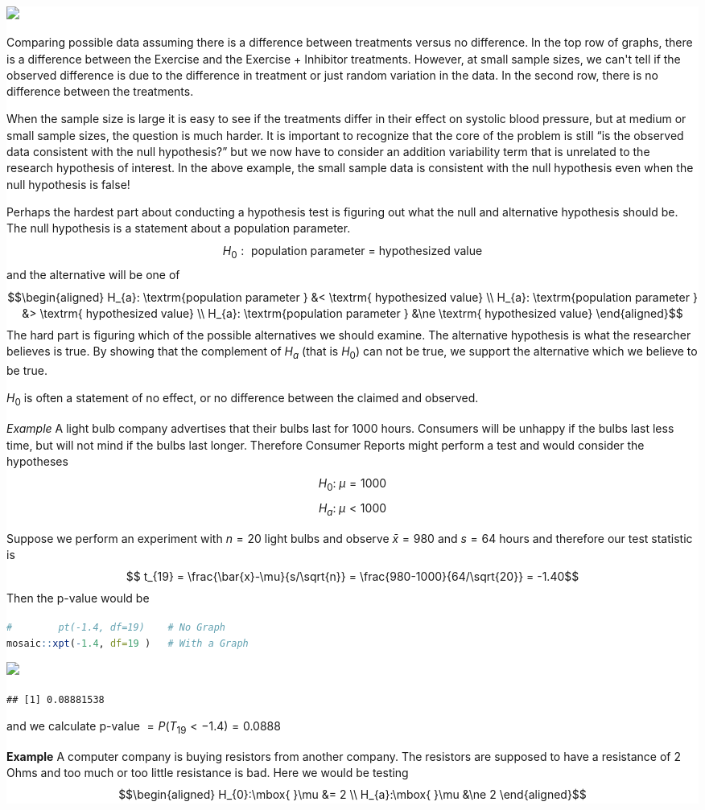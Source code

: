 ![](06_HypothesisTests_files/figure-epub3/unnamed-chunk-5-1.png)

Comparing possible data assuming there is a difference between treatments versus no difference. In the top row of graphs, there is a difference between the Exercise and the Exercise + Inhibitor treatments. However, at small sample sizes, we can't tell if the observed difference is due to the difference in treatment or just random variation in the data. In the second row, there is no difference between the treatments.

When the sample size is large it is easy to see if the treatments differ in their effect on systolic blood pressure, but at medium or small sample sizes, the question is much harder. It is important to recognize that the core of the problem is still “is the observed data consistent with the null hypothesis?” but we now have to consider an addition variability term that is unrelated to the research hypothesis of interest. In the above example, the small sample data is consistent with the null hypothesis even when the null hypothesis is false!

Perhaps the hardest part about conducting a hypothesis test is figuring out what the null and alternative hypothesis should be. The null hypothesis is a statement about a population parameter. 
$$H_{0}:\mbox{ population parameter = hypothesized value}$$
  and the alternative will be one of 
$$\begin{aligned} 
  H_{a}:	\textrm{population parameter }  &<   \textrm{ hypothesized value} \\	
  H_{a}:	\textrm{population parameter }  &>   \textrm{ hypothesized value} \\	
  H_{a}:	\textrm{population parameter }  &\ne \textrm{ hypothesized value}
\end{aligned}$$
The hard part is figuring which of the possible alternatives we should examine. The alternative hypothesis is what the researcher believes is true. By showing that the complement of $H_{a}$ (that is $H_{0}$) can not be true, we support the alternative which we believe to be true.

$H_{0}$ is often a statement of no effect, or no difference between the claimed and observed.

*Example* A light bulb company advertises that their bulbs last for 1000 hours. Consumers will be unhappy if the bulbs last less time, but will not mind if the bulbs last longer. Therefore Consumer Reports might perform a test and would consider the hypotheses 
$$H_{0}:\;\mu	=	1000$$
$$H_{a}:\;\mu	<	1000$$
 
Suppose we perform an experiment with $n=20$ light bulbs and observe $\bar{x}=980$ and $s=64$ hours and therefore our test statistic is
$$ t_{19}	=	\frac{\bar{x}-\mu}{s/\sqrt{n}} =	\frac{980-1000}{64/\sqrt{20}} =	-1.40$$
Then the p-value would be


```r
#        pt(-1.4, df=19)    # No Graph
mosaic::xpt(-1.4, df=19 )   # With a Graph
```

![](06_HypothesisTests_files/figure-epub3/unnamed-chunk-6-1.png)

```
## [1] 0.08881538
```

and we calculate p-value $=P\left(T_{19}<-1.4\right)=0.0888$
 
**Example** A computer company is buying resistors from another company. The resistors are supposed to have a resistance of $2$ Ohms and too much or too little resistance is bad. Here we would be testing 
$$\begin{aligned} 
  H_{0}:\mbox{ }\mu	&=	  2 \\    
  H_{a}:\mbox{ }\mu	&\ne	2 
  \end{aligned}$$
  
